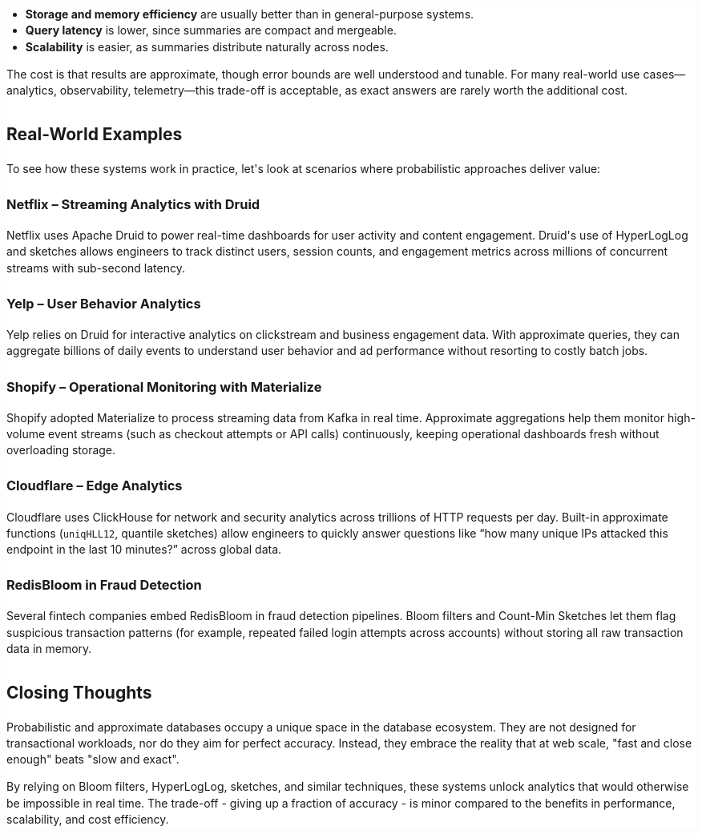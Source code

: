 - **Storage and memory efficiency** are usually better than in general-purpose systems.
- **Query latency** is lower, since summaries are compact and mergeable.
- **Scalability** is easier, as summaries distribute naturally across nodes.

The cost is that results are approximate, though error bounds are well understood and tunable. For many real-world use cases—analytics, observability, telemetry—this trade-off is acceptable, as exact answers are rarely worth the additional cost.

## Real-World Examples

To see how these systems work in practice, let's look at scenarios where probabilistic approaches deliver value:

### Netflix – Streaming Analytics with Druid

Netflix uses Apache Druid to power real-time dashboards for user activity and content engagement. Druid's use of HyperLogLog and sketches allows engineers to track distinct users, session counts, and engagement metrics across millions of concurrent streams with sub-second latency.

### Yelp – User Behavior Analytics

Yelp relies on Druid for interactive analytics on clickstream and business engagement data. With approximate queries, they can aggregate billions of daily events to understand user behavior and ad performance without resorting to costly batch jobs.

### Shopify – Operational Monitoring with Materialize

Shopify adopted Materialize to process streaming data from Kafka in real time. Approximate aggregations help them monitor high-volume event streams (such as checkout attempts or API calls) continuously, keeping operational dashboards fresh without overloading storage.

### Cloudflare – Edge Analytics

Cloudflare uses ClickHouse for network and security analytics across trillions of HTTP requests per day. Built-in approximate functions (`uniqHLL12`, quantile sketches) allow engineers to quickly answer questions like “how many unique IPs attacked this endpoint in the last 10 minutes?” across global data.

### RedisBloom in Fraud Detection

Several fintech companies embed RedisBloom in fraud detection pipelines. Bloom filters and Count-Min Sketches let them flag suspicious transaction patterns (for example, repeated failed login attempts across accounts) without storing all raw transaction data in memory.

## Closing Thoughts

Probabilistic and approximate databases occupy a unique space in the database ecosystem. They are not designed for transactional workloads, nor do they aim for perfect accuracy. Instead, they embrace the reality that at web scale, "fast and close enough" beats "slow and exact".

By relying on Bloom filters, HyperLogLog, sketches, and similar techniques, these systems unlock analytics that would otherwise be impossible in real time. The trade-off - giving up a fraction of accuracy - is minor compared to the benefits in performance, scalability, and cost efficiency.
